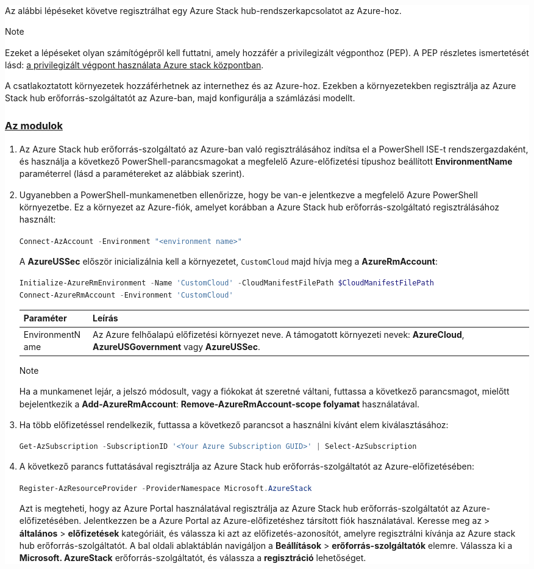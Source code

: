Az alábbi lépéseket követve regisztrálhat egy Azure Stack hub-rendszerkapcsolatot az Azure-hoz.

> [!NOTE]  
> Ezeket a lépéseket olyan számítógépről kell futtatni, amely hozzáfér a privilegizált végponthoz (PEP). A PEP részletes ismertetését lásd: [a privilegizált végpont használata Azure stack központban](../../operator/azure-stack-privileged-endpoint.md).

A csatlakoztatott környezetek hozzáférhetnek az internethez és az Azure-hoz. Ezekben a környezetekben regisztrálja az Azure Stack hub erőforrás-szolgáltatót az Azure-ban, majd konfigurálja a számlázási modellt.

### <a name="az-modules"></a>[Az modulok](#tab/az1)

1. Az Azure Stack hub erőforrás-szolgáltató az Azure-ban való regisztrálásához indítsa el a PowerShell ISE-t rendszergazdaként, és használja a következő PowerShell-parancsmagokat a megfelelő Azure-előfizetési típushoz beállított **EnvironmentName** paraméterrel (lásd a paramétereket az alábbiak szerint).

2. Ugyanebben a PowerShell-munkamenetben ellenőrizze, hogy be van-e jelentkezve a megfelelő Azure PowerShell környezetbe. Ez a környezet az Azure-fiók, amelyet korábban a Azure Stack hub erőforrás-szolgáltató regisztrálásához használt:

   ```powershell  
   Connect-AzAccount -Environment "<environment name>"
   ```

   A **AzureUSSec** először inicializálnia kell a környezetet, `CustomCloud` majd hívja meg a **AzureRmAccount**:

   ```powershell
   Initialize-AzureRmEnvironment -Name 'CustomCloud' -CloudManifestFilePath $CloudManifestFilePath
   Connect-AzureRmAccount -Environment 'CustomCloud'
   ```

   | Paraméter | Leírás |  
   |-----|-----|
   | EnvironmentName | Az Azure felhőalapú előfizetési környezet neve. A támogatott környezeti nevek: **AzureCloud**, **AzureUSGovernment** vagy **AzureUSSec**.   |

   >[!NOTE]
   > Ha a munkamenet lejár, a jelszó módosult, vagy a fiókokat át szeretné váltani, futtassa a következő parancsmagot, mielőtt bejelentkezik a **Add-AzureRmAccount**: **Remove-AzureRmAccount-scope folyamat** használatával.

3. Ha több előfizetéssel rendelkezik, futtassa a következő parancsot a használni kívánt elem kiválasztásához:

   ```powershell
   Get-AzSubscription -SubscriptionID '<Your Azure Subscription GUID>' | Select-AzSubscription
   ```

4. A következő parancs futtatásával regisztrálja az Azure Stack hub erőforrás-szolgáltatót az Azure-előfizetésében:

   ```powershell  
   Register-AzResourceProvider -ProviderNamespace Microsoft.AzureStack
   ```

   Azt is megteheti, hogy az Azure Portal használatával regisztrálja az Azure Stack hub erőforrás-szolgáltatót az Azure-előfizetésében. Jelentkezzen be a Azure Portal az Azure-előfizetéshez társított fiók használatával. Keresse meg az  >  **általános**  >  **előfizetések** kategóriáit, és válassza ki azt az előfizetés-azonosítót, amelyre regisztrálni kívánja az Azure stack hub erőforrás-szolgáltatót. A bal oldali ablaktáblán navigáljon a **Beállítások**  >  **erőforrás-szolgáltatók** elemre. Válassza ki a **Microsoft. AzureStack** erőforrás-szolgáltatót, és válassza a **regisztráció** lehetőséget.
